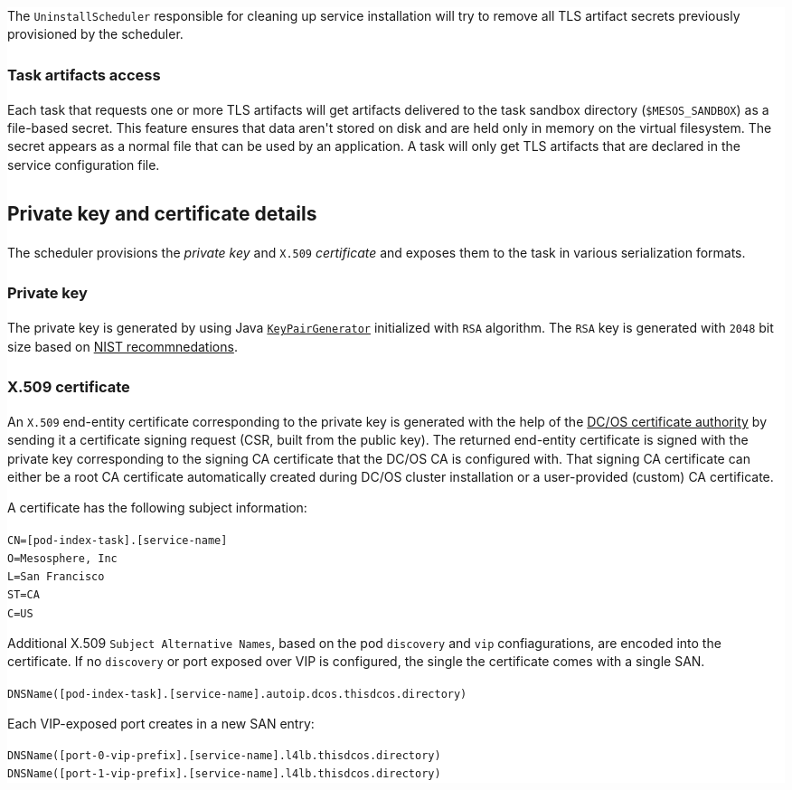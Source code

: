 The `UninstallScheduler` responsible for cleaning up service installation will try to remove all TLS artifact secrets previously provisioned by the scheduler.

### Task artifacts access

Each task that requests one or more TLS artifacts will get artifacts delivered to the task sandbox directory (`$MESOS_SANDBOX`) as a file-based secret. This feature ensures that data aren't stored on disk and are held only in memory on the virtual filesystem. The secret appears as a normal file that can be used by an application. A task will only get TLS artifacts that are declared in the service configuration file.

## Private key and certificate details

The scheduler provisions the *private key* and `X.509` *certificate* and exposes them to the task in various serialization formats.

### Private key

The private key is generated by using Java [`KeyPairGenerator`](https://docs.oracle.com/javase/7/docs/api/java/security/KeyPairGenerator.html) initialized with `RSA` algorithm. The `RSA` key is generated with `2048` bit size based on [NIST recommnedations](https://www.keylength.com/en/4/).

### X.509 certificate

An `X.509` end-entity certificate corresponding to the private key is generated with the help of the [DC/OS certificate authority](https://docs.mesosphere.com/1.9/networking/tls-ssl/ca-api/) by sending it a certificate signing request (CSR, built from the public key). The returned end-entity certificate is signed with the private key corresponding to the signing CA certificate that the DC/OS CA is configured with. That signing CA certificate can either be a root CA certificate automatically created during DC/OS cluster installation or a user-provided (custom) CA certificate.

A certificate has the following subject information:

```
CN=[pod-index-task].[service-name]
O=Mesosphere, Inc
L=San Francisco
ST=CA
C=US
```

Additional X.509 `Subject Alternative Names`, based on the pod `discovery` and `vip` confiagurations, are encoded into the certificate. If no `discovery` or port exposed over VIP is configured, the single the certificate comes with a single SAN.

```
DNSName([pod-index-task].[service-name].autoip.dcos.thisdcos.directory)
```

Each VIP-exposed port creates in a new SAN entry:

```
DNSName([port-0-vip-prefix].[service-name].l4lb.thisdcos.directory)
DNSName([port-1-vip-prefix].[service-name].l4lb.thisdcos.directory)
```
